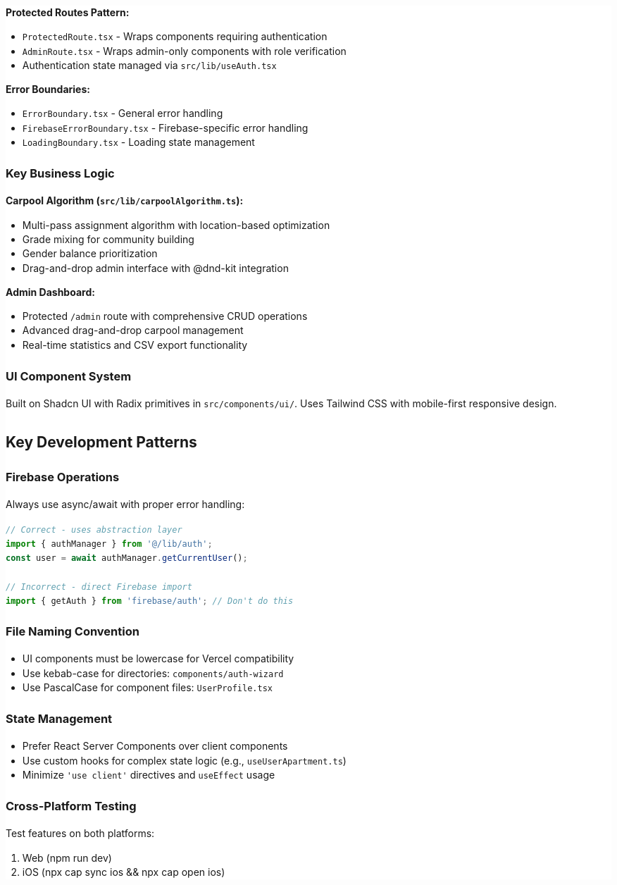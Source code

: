 **Protected Routes Pattern:**
- `ProtectedRoute.tsx` - Wraps components requiring authentication
- `AdminRoute.tsx` - Wraps admin-only components with role verification
- Authentication state managed via `src/lib/useAuth.tsx`

**Error Boundaries:**
- `ErrorBoundary.tsx` - General error handling
- `FirebaseErrorBoundary.tsx` - Firebase-specific error handling
- `LoadingBoundary.tsx` - Loading state management

### Key Business Logic

**Carpool Algorithm (`src/lib/carpoolAlgorithm.ts`):**
- Multi-pass assignment algorithm with location-based optimization
- Grade mixing for community building
- Gender balance prioritization
- Drag-and-drop admin interface with @dnd-kit integration

**Admin Dashboard:**
- Protected `/admin` route with comprehensive CRUD operations
- Advanced drag-and-drop carpool management
- Real-time statistics and CSV export functionality

### UI Component System
Built on Shadcn UI with Radix primitives in `src/components/ui/`. Uses Tailwind CSS with mobile-first responsive design.

## Key Development Patterns

### Firebase Operations
Always use async/await with proper error handling:
```typescript
// Correct - uses abstraction layer
import { authManager } from '@/lib/auth';
const user = await authManager.getCurrentUser();

// Incorrect - direct Firebase import
import { getAuth } from 'firebase/auth'; // Don't do this
```

### File Naming Convention
- UI components must be lowercase for Vercel compatibility
- Use kebab-case for directories: `components/auth-wizard`
- Use PascalCase for component files: `UserProfile.tsx`

### State Management
- Prefer React Server Components over client components
- Use custom hooks for complex state logic (e.g., `useUserApartment.ts`)
- Minimize `'use client'` directives and `useEffect` usage

### Cross-Platform Testing
Test features on both platforms:
1. Web (npm run dev)
2. iOS (npx cap sync ios && npx cap open ios)
